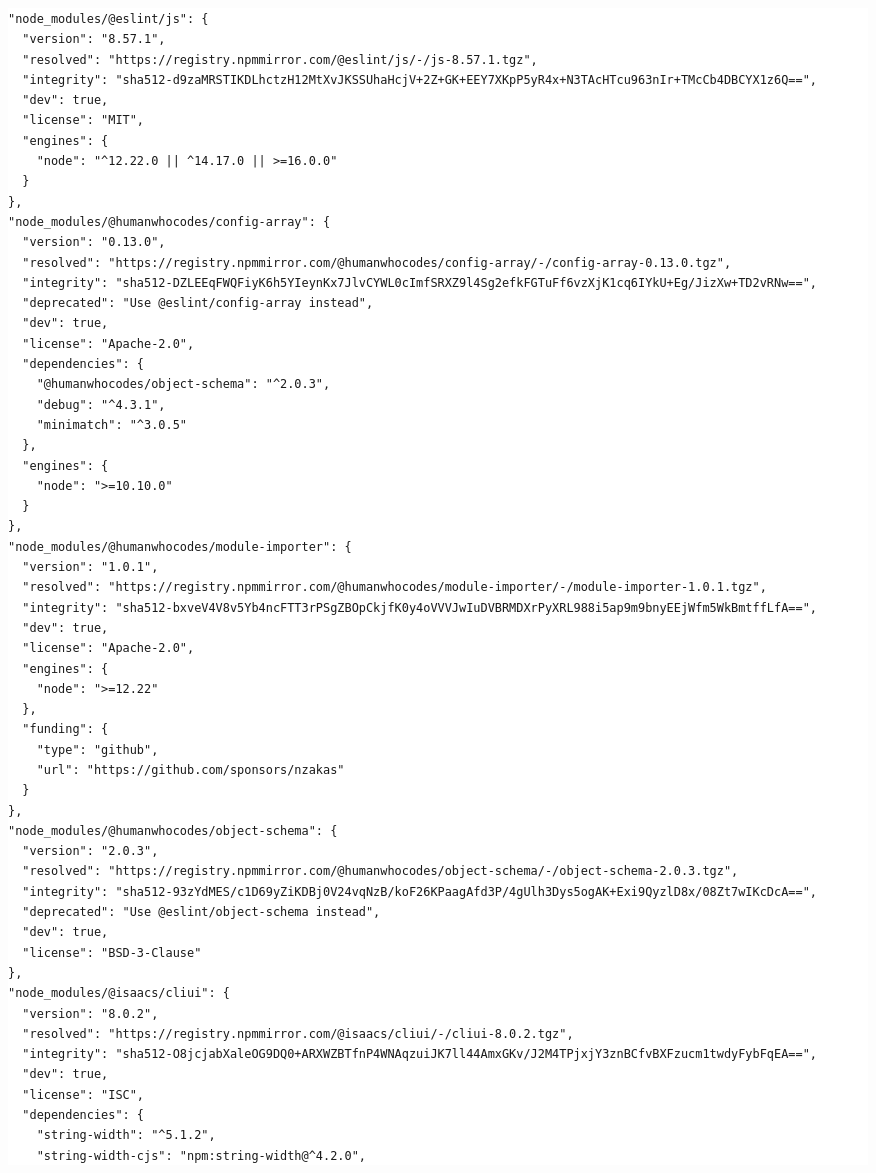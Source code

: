     "node_modules/@eslint/js": {
      "version": "8.57.1",
      "resolved": "https://registry.npmmirror.com/@eslint/js/-/js-8.57.1.tgz",
      "integrity": "sha512-d9zaMRSTIKDLhctzH12MtXvJKSSUhaHcjV+2Z+GK+EEY7XKpP5yR4x+N3TAcHTcu963nIr+TMcCb4DBCYX1z6Q==",
      "dev": true,
      "license": "MIT",
      "engines": {
        "node": "^12.22.0 || ^14.17.0 || >=16.0.0"
      }
    },
    "node_modules/@humanwhocodes/config-array": {
      "version": "0.13.0",
      "resolved": "https://registry.npmmirror.com/@humanwhocodes/config-array/-/config-array-0.13.0.tgz",
      "integrity": "sha512-DZLEEqFWQFiyK6h5YIeynKx7JlvCYWL0cImfSRXZ9l4Sg2efkFGTuFf6vzXjK1cq6IYkU+Eg/JizXw+TD2vRNw==",
      "deprecated": "Use @eslint/config-array instead",
      "dev": true,
      "license": "Apache-2.0",
      "dependencies": {
        "@humanwhocodes/object-schema": "^2.0.3",
        "debug": "^4.3.1",
        "minimatch": "^3.0.5"
      },
      "engines": {
        "node": ">=10.10.0"
      }
    },
    "node_modules/@humanwhocodes/module-importer": {
      "version": "1.0.1",
      "resolved": "https://registry.npmmirror.com/@humanwhocodes/module-importer/-/module-importer-1.0.1.tgz",
      "integrity": "sha512-bxveV4V8v5Yb4ncFTT3rPSgZBOpCkjfK0y4oVVVJwIuDVBRMDXrPyXRL988i5ap9m9bnyEEjWfm5WkBmtffLfA==",
      "dev": true,
      "license": "Apache-2.0",
      "engines": {
        "node": ">=12.22"
      },
      "funding": {
        "type": "github",
        "url": "https://github.com/sponsors/nzakas"
      }
    },
    "node_modules/@humanwhocodes/object-schema": {
      "version": "2.0.3",
      "resolved": "https://registry.npmmirror.com/@humanwhocodes/object-schema/-/object-schema-2.0.3.tgz",
      "integrity": "sha512-93zYdMES/c1D69yZiKDBj0V24vqNzB/koF26KPaagAfd3P/4gUlh3Dys5ogAK+Exi9QyzlD8x/08Zt7wIKcDcA==",
      "deprecated": "Use @eslint/object-schema instead",
      "dev": true,
      "license": "BSD-3-Clause"
    },
    "node_modules/@isaacs/cliui": {
      "version": "8.0.2",
      "resolved": "https://registry.npmmirror.com/@isaacs/cliui/-/cliui-8.0.2.tgz",
      "integrity": "sha512-O8jcjabXaleOG9DQ0+ARXWZBTfnP4WNAqzuiJK7ll44AmxGKv/J2M4TPjxjY3znBCfvBXFzucm1twdyFybFqEA==",
      "dev": true,
      "license": "ISC",
      "dependencies": {
        "string-width": "^5.1.2",
        "string-width-cjs": "npm:string-width@^4.2.0",